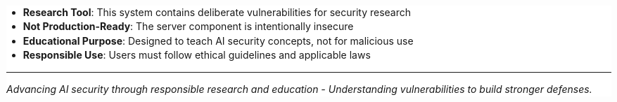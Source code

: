 - **Research Tool**: This system contains deliberate vulnerabilities for security research
- **Not Production-Ready**: The server component is intentionally insecure
- **Educational Purpose**: Designed to teach AI security concepts, not for malicious use
- **Responsible Use**: Users must follow ethical guidelines and applicable laws

---

*Advancing AI security through responsible research and education - Understanding vulnerabilities to build stronger
defenses.*
